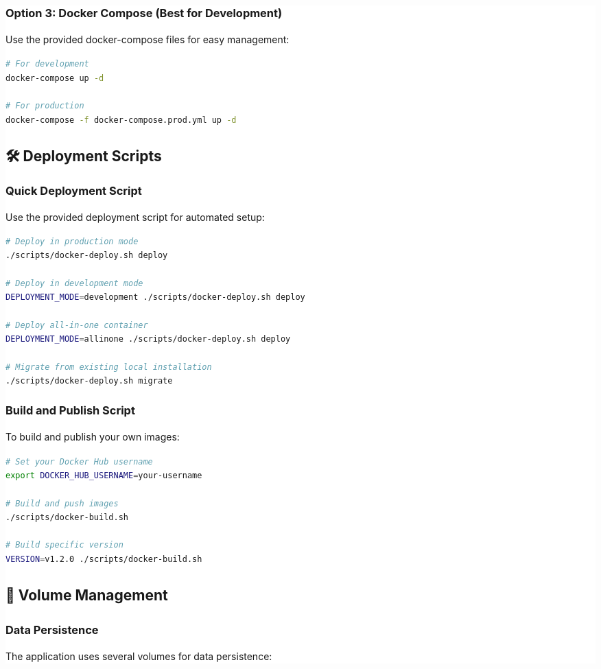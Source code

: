### Option 3: Docker Compose (Best for Development)

Use the provided docker-compose files for easy management:

```bash
# For development
docker-compose up -d

# For production
docker-compose -f docker-compose.prod.yml up -d
```

## 🛠️ Deployment Scripts

### Quick Deployment Script

Use the provided deployment script for automated setup:

```bash
# Deploy in production mode
./scripts/docker-deploy.sh deploy

# Deploy in development mode
DEPLOYMENT_MODE=development ./scripts/docker-deploy.sh deploy

# Deploy all-in-one container
DEPLOYMENT_MODE=allinone ./scripts/docker-deploy.sh deploy

# Migrate from existing local installation
./scripts/docker-deploy.sh migrate
```

### Build and Publish Script

To build and publish your own images:

```bash
# Set your Docker Hub username
export DOCKER_HUB_USERNAME=your-username

# Build and push images
./scripts/docker-build.sh

# Build specific version
VERSION=v1.2.0 ./scripts/docker-build.sh
```

## 📁 Volume Management

### Data Persistence

The application uses several volumes for data persistence:
